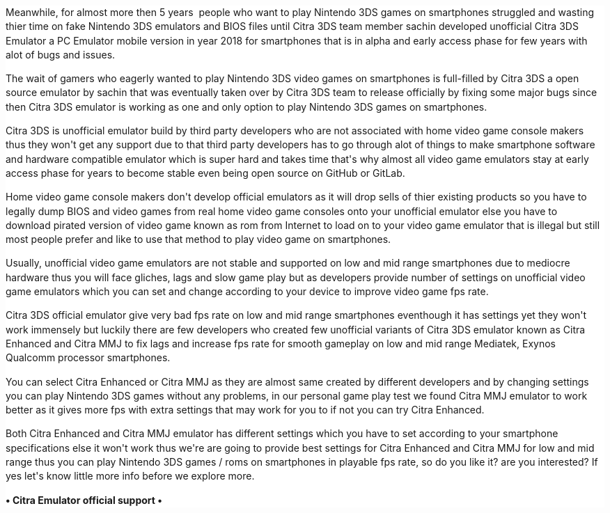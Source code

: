   

Meanwhile, for almost more then 5 years  people who want to play Nintendo 3DS games on smartphones struggled and wasting thier time on fake Nintendo 3DS emulators and BIOS files until Citra 3DS team member sachin developed unofficial Citra 3DS Emulator a PC Emulator mobile version in year 2018 for smartphones that is in alpha and early access phase for few years with alot of bugs and issues.

  

The wait of gamers who eagerly wanted to play Nintendo 3DS video games on smartphones is full-filled by Citra 3DS a open source emulator by sachin that was eventually taken over by Citra 3DS team to release officially by fixing some major bugs since then Citra 3DS emulator is working as one and only option to play Nintendo 3DS games on smartphones.

  

Citra 3DS is unofficial emulator build by third party developers who are not associated with home video game console makers thus they won't get any support due to that third party developers has to go through alot of things to make smartphone software and hardware compatible emulator which is super hard and takes time that's why almost all video game emulators stay at early access phase for years to become stable even being open source on GitHub or GitLab.

  

Home video game console makers don't develop official emulators as it will drop sells of thier existing products so you have to legally dump BIOS and video games from real home video game consoles onto your unofficial emulator else you have to download pirated version of video game known as rom from Internet to load on to your video game emulator that is illegal but still most people prefer and like to use that method to play video game on smartphones.

  

Usually, unofficial video game emulators are not stable and supported on low and mid range smartphones due to mediocre hardware thus you will face gliches, lags and slow game play but as developers provide number of settings on unofficial video game emulators which you can set and change according to your device to improve video game fps rate.

  

Citra 3DS official emulator give very bad fps rate on low and mid range smartphones eventhough it has settings yet they won't work immensely but luckily there are few developers who created few unofficial variants of Citra 3DS emulator known as Citra Enhanced and Citra MMJ to fix lags and increase fps rate for smooth gameplay on low and mid range Mediatek, Exynos Qualcomm processor smartphones.

  

You can select Citra Enhanced or Citra MMJ as they are almost same created by different developers and by changing settings you can play Nintendo 3DS games without any problems, in our personal game play test we found Citra MMJ emulator to work better as it gives more fps with extra settings that may work for you to if not you can try Citra Enhanced.

  

Both Citra Enhanced and Citra MMJ emulator has different settings which you have to set according to your smartphone specifications else it won't work thus we're are going to provide best settings for Citra Enhanced and Citra MMJ for low and mid range thus you can play Nintendo 3DS games / roms on smartphones in playable fps rate, so do you like it? are you interested? If yes let's know little more info before we explore more.

  

**• Citra Emulator official support •**
